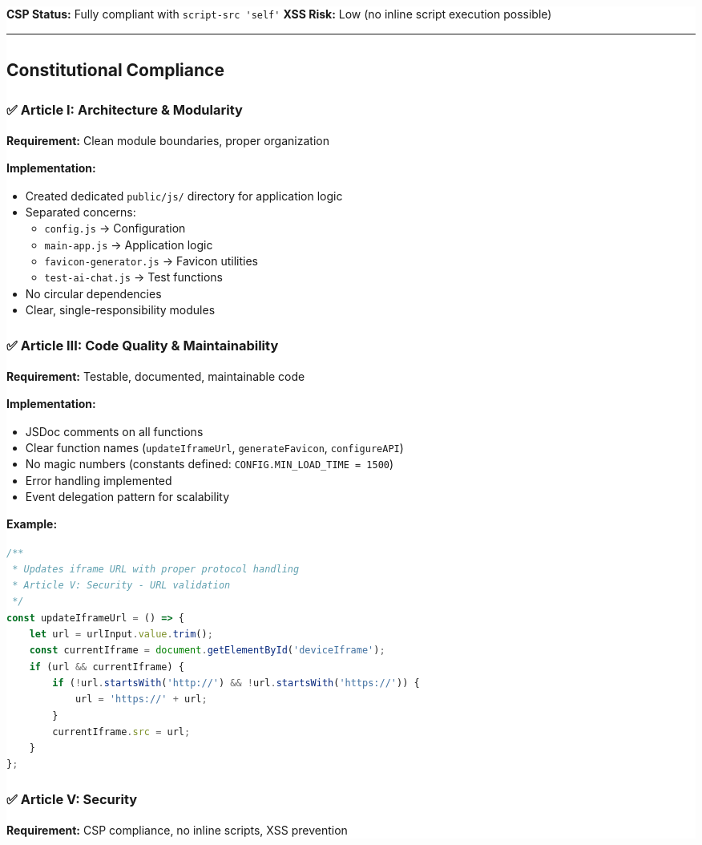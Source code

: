 **CSP Status:** Fully compliant with `script-src 'self'`
**XSS Risk:** Low (no inline script execution possible)

---

## Constitutional Compliance

### ✅ Article I: Architecture & Modularity

**Requirement:** Clean module boundaries, proper organization

**Implementation:**
- Created dedicated `public/js/` directory for application logic
- Separated concerns:
  - `config.js` → Configuration
  - `main-app.js` → Application logic
  - `favicon-generator.js` → Favicon utilities
  - `test-ai-chat.js` → Test functions
- No circular dependencies
- Clear, single-responsibility modules

### ✅ Article III: Code Quality & Maintainability

**Requirement:** Testable, documented, maintainable code

**Implementation:**
- JSDoc comments on all functions
- Clear function names (`updateIframeUrl`, `generateFavicon`, `configureAPI`)
- No magic numbers (constants defined: `CONFIG.MIN_LOAD_TIME = 1500`)
- Error handling implemented
- Event delegation pattern for scalability

**Example:**
```javascript
/**
 * Updates iframe URL with proper protocol handling
 * Article V: Security - URL validation
 */
const updateIframeUrl = () => {
    let url = urlInput.value.trim();
    const currentIframe = document.getElementById('deviceIframe');
    if (url && currentIframe) {
        if (!url.startsWith('http://') && !url.startsWith('https://')) {
            url = 'https://' + url;
        }
        currentIframe.src = url;
    }
};
```

### ✅ Article V: Security

**Requirement:** CSP compliance, no inline scripts, XSS prevention
